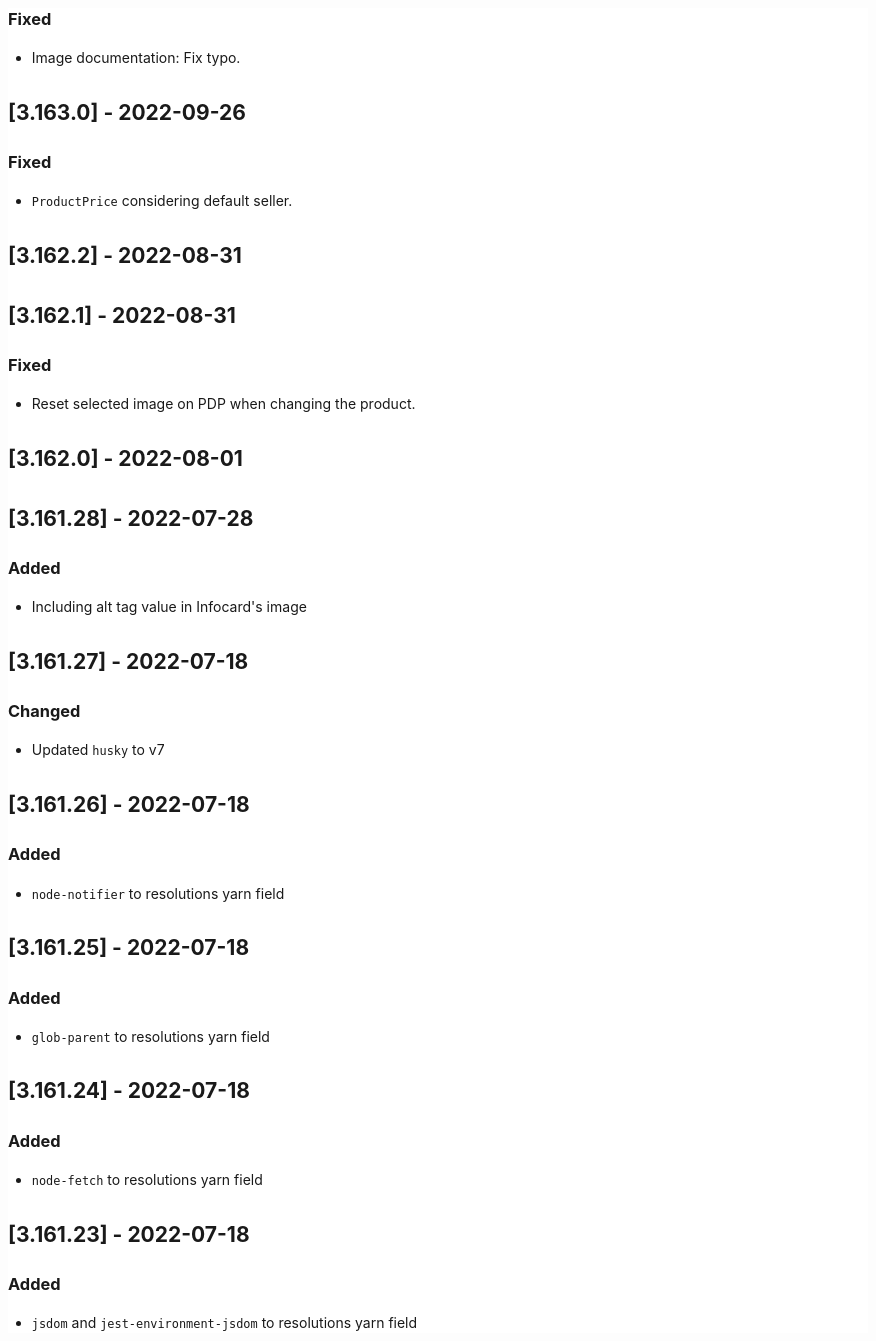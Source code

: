 ### Fixed
- Image documentation: Fix typo.

## [3.163.0] - 2022-09-26

### Fixed
- `ProductPrice` considering default seller.

## [3.162.2] - 2022-08-31

## [3.162.1] - 2022-08-31
### Fixed
- Reset selected image on PDP when changing the product.

## [3.162.0] - 2022-08-01

## [3.161.28] - 2022-07-28
### Added
- Including alt tag value in Infocard's image

## [3.161.27] - 2022-07-18
### Changed
- Updated `husky` to v7

## [3.161.26] - 2022-07-18
### Added
- `node-notifier` to resolutions yarn field

## [3.161.25] - 2022-07-18
### Added
- `glob-parent` to resolutions yarn field

## [3.161.24] - 2022-07-18
### Added
- `node-fetch` to resolutions yarn field

## [3.161.23] - 2022-07-18
### Added
- `jsdom` and `jest-environment-jsdom` to resolutions yarn field
